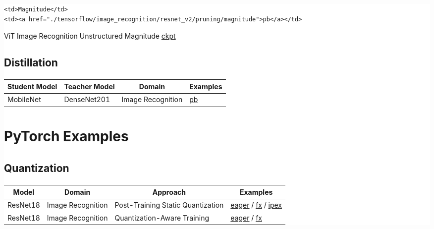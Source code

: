     <td>Magnitude</td>
    <td><a href="./tensorflow/image_recognition/resnet_v2/pruning/magnitude">pb</a></td>
  </tr>
  <tr>
    <td>ViT</td>
    <td>Image Recognition</td>
    <td>Unstructured</td>
    <td>Magnitude</td>
    <td><a href="./tensorflow/image_recognition/ViT/pruning/magnitude">ckpt</a></td>
  </tr>
</tbody>
</table>

## Distillation
<table>
<thead>
  <tr>
    <th>Student Model</th>
    <th>Teacher Model</th>
    <th>Domain</th>
    <th>Examples</th>
  </tr>
</thead>
<tbody>
  <tr>
    <td>MobileNet</td>
    <td>DenseNet201</td>
    <td>Image Recognition</td>
    <td><a href="./tensorflow/image_recognition/tensorflow_models/distillation">pb</a></td>
  </tr>
</tbody>
</table>

# PyTorch  Examples
## Quantization 
<table>
<thead>
  <tr>
    <th>Model</th>
    <th>Domain</th>
    <th>Approach </th>
    <th>Examples</th>
  </tr>
</thead>
<tbody>
  <tr>
    <td>ResNet18</td>
    <td>Image Recognition</td>
    <td>Post-Training Static Quantization</td>
    <td><a href="./pytorch/image_recognition/torchvision_models/quantization/ptq/cpu/eager">eager</a> / <a href="./pytorch/image_recognition/torchvision_models/quantization/ptq/cpu/fx">fx</a> / <a href="./pytorch/image_recognition/torchvision_models/quantization/ptq/cpu/ipex">ipex</a></td>
  </tr>
  <tr>
    <td>ResNet18</td>
    <td>Image Recognition</td>
    <td>Quantization-Aware Training</td>
    <td><a href="./pytorch/image_recognition/torchvision_models/quantization/qat/eager">eager</a> / <a href="./pytorch/image_recognition/torchvision_models/quantization/qat/fx">fx</a></td>
  </tr>
  <tr>